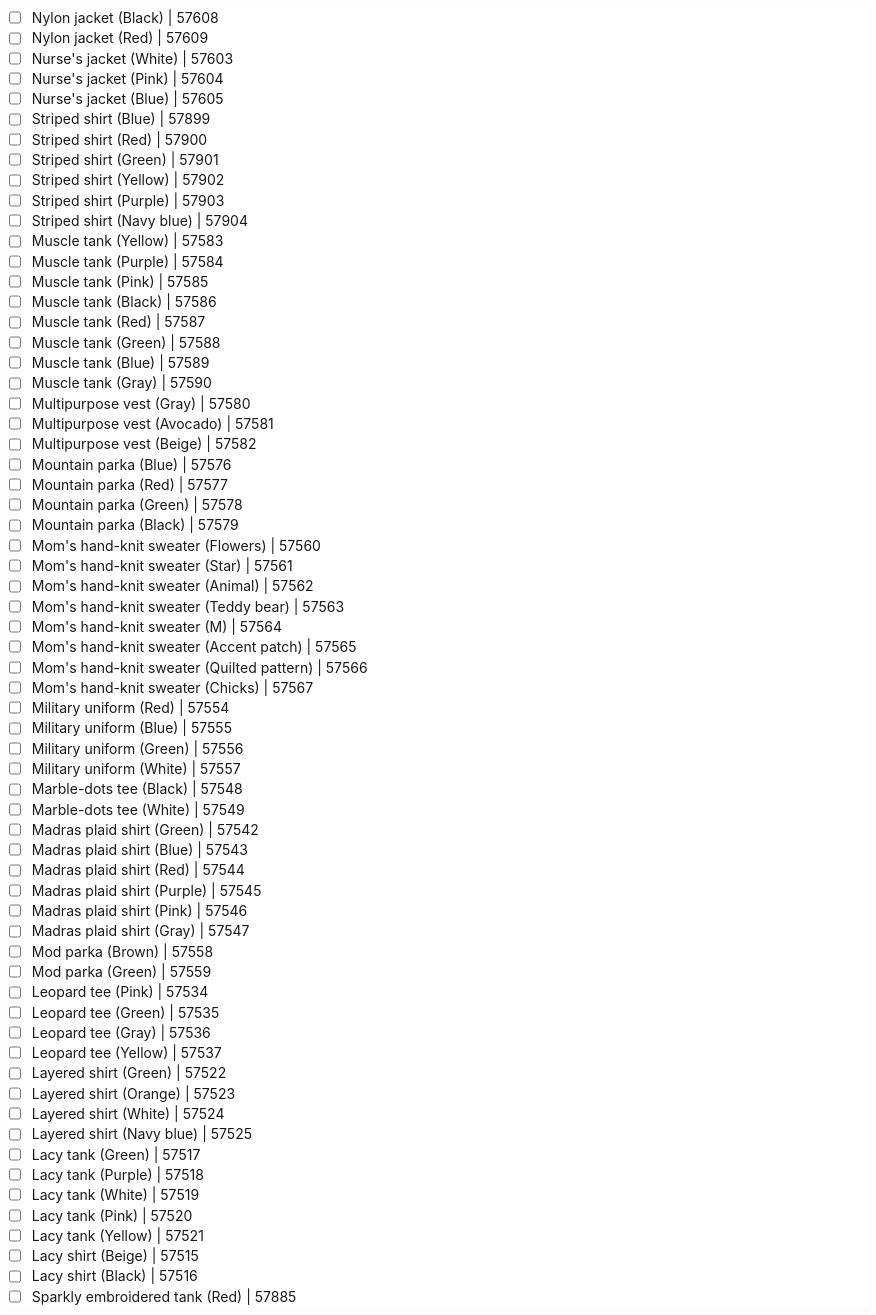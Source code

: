 - [ ] Nylon jacket (Black) | 57608
- [ ] Nylon jacket (Red) | 57609
- [ ] Nurse's jacket (White) | 57603
- [ ] Nurse's jacket (Pink) | 57604
- [ ] Nurse's jacket (Blue) | 57605
- [ ] Striped shirt (Blue) | 57899
- [ ] Striped shirt (Red) | 57900
- [ ] Striped shirt (Green) | 57901
- [ ] Striped shirt (Yellow) | 57902
- [ ] Striped shirt (Purple) | 57903
- [ ] Striped shirt (Navy blue) | 57904
- [ ] Muscle tank (Yellow) | 57583
- [ ] Muscle tank (Purple) | 57584
- [ ] Muscle tank (Pink) | 57585
- [ ] Muscle tank (Black) | 57586
- [ ] Muscle tank (Red) | 57587
- [ ] Muscle tank (Green) | 57588
- [ ] Muscle tank (Blue) | 57589
- [ ] Muscle tank (Gray) | 57590
- [ ] Multipurpose vest (Gray) | 57580
- [ ] Multipurpose vest (Avocado) | 57581
- [ ] Multipurpose vest (Beige) | 57582
- [ ] Mountain parka (Blue) | 57576
- [ ] Mountain parka (Red) | 57577
- [ ] Mountain parka (Green) | 57578
- [ ] Mountain parka (Black) | 57579
- [ ] Mom's hand-knit sweater (Flowers) | 57560
- [ ] Mom's hand-knit sweater (Star) | 57561
- [ ] Mom's hand-knit sweater (Animal) | 57562
- [ ] Mom's hand-knit sweater (Teddy bear) | 57563
- [ ] Mom's hand-knit sweater (M) | 57564
- [ ] Mom's hand-knit sweater (Accent patch) | 57565
- [ ] Mom's hand-knit sweater (Quilted pattern) | 57566
- [ ] Mom's hand-knit sweater (Chicks) | 57567
- [ ] Military uniform (Red) | 57554
- [ ] Military uniform (Blue) | 57555
- [ ] Military uniform (Green) | 57556
- [ ] Military uniform (White) | 57557
- [ ] Marble-dots tee (Black) | 57548
- [ ] Marble-dots tee (White) | 57549
- [ ] Madras plaid shirt (Green) | 57542
- [ ] Madras plaid shirt (Blue) | 57543
- [ ] Madras plaid shirt (Red) | 57544
- [ ] Madras plaid shirt (Purple) | 57545
- [ ] Madras plaid shirt (Pink) | 57546
- [ ] Madras plaid shirt (Gray) | 57547
- [ ] Mod parka (Brown) | 57558
- [ ] Mod parka (Green) | 57559
- [ ] Leopard tee (Pink) | 57534
- [ ] Leopard tee (Green) | 57535
- [ ] Leopard tee (Gray) | 57536
- [ ] Leopard tee (Yellow) | 57537
- [ ] Layered shirt (Green) | 57522
- [ ] Layered shirt (Orange) | 57523
- [ ] Layered shirt (White) | 57524
- [ ] Layered shirt (Navy blue) | 57525
- [ ] Lacy tank (Green) | 57517
- [ ] Lacy tank (Purple) | 57518
- [ ] Lacy tank (White) | 57519
- [ ] Lacy tank (Pink) | 57520
- [ ] Lacy tank (Yellow) | 57521
- [ ] Lacy shirt (Beige) | 57515
- [ ] Lacy shirt (Black) | 57516
- [ ] Sparkly embroidered tank (Red) | 57885